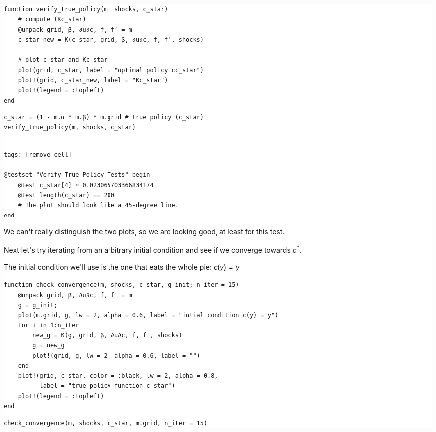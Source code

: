 ```{code-cell} julia
function verify_true_policy(m, shocks, c_star)
    # compute (Kc_star)
    @unpack grid, β, ∂u∂c, f, f′ = m
    c_star_new = K(c_star, grid, β, ∂u∂c, f, f′, shocks)

    # plot c_star and Kc_star
    plot(grid, c_star, label = "optimal policy cc_star")
    plot!(grid, c_star_new, label = "Kc_star")
    plot!(legend = :topleft)
end
```

```{code-cell} julia
c_star = (1 - m.α * m.β) * m.grid # true policy (c_star)
verify_true_policy(m, shocks, c_star)
```

```{code-cell} julia
---
tags: [remove-cell]
---
@testset "Verify True Policy Tests" begin
    @test c_star[4] ≈ 0.023065703366834174
    @test length(c_star) == 200
    # The plot should look like a 45-degree line.
end
```

We can't really distinguish the two plots, so we are looking good, at least
for this test.

Next let's try iterating from an arbitrary initial condition and see if we
converge towards $c^*$.

The initial condition we'll use is the one that eats the whole pie: $c(y) = y$

```{code-cell} julia
function check_convergence(m, shocks, c_star, g_init; n_iter = 15)
    @unpack grid, β, ∂u∂c, f, f′ = m
    g = g_init;
    plot(m.grid, g, lw = 2, alpha = 0.6, label = "intial condition c(y) = y")
    for i in 1:n_iter
        new_g = K(g, grid, β, ∂u∂c, f, f′, shocks)
        g = new_g
        plot!(grid, g, lw = 2, alpha = 0.6, label = "")
    end
    plot!(grid, c_star, color = :black, lw = 2, alpha = 0.8,
          label = "true policy function c_star")
    plot!(legend = :topleft)
end
```

```{code-cell} julia
check_convergence(m, shocks, c_star, m.grid, n_iter = 15)
```
